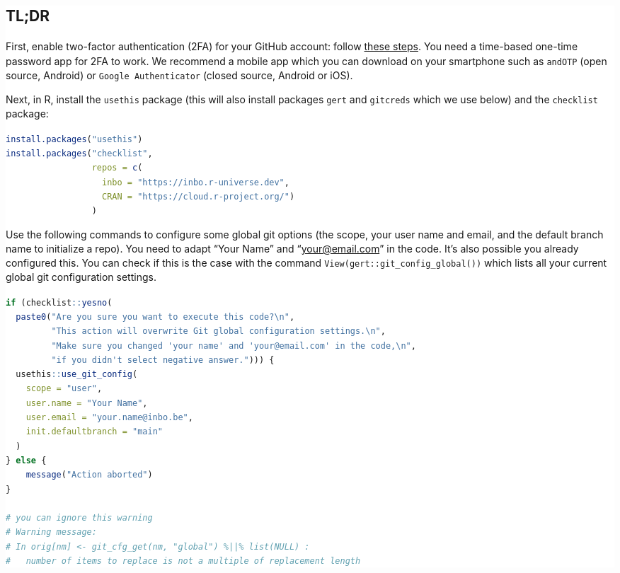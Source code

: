 ## TL;DR

First, enable two-factor authentication (2FA) for your GitHub account:
follow [these
steps](https://docs.github.com/en/authentication/securing-your-account-with-two-factor-authentication-2fa/configuring-two-factor-authentication#configuring-two-factor-authentication-using-a-totp-mobile-app).
You need a time-based one-time password app for 2FA to work. We
recommend a mobile app which you can download on your smartphone such as
`andOTP` (open source, Android) or `Google Authenticator` (closed
source, Android or iOS).

Next, in R, install the `usethis` package (this will also install
packages `gert` and `gitcreds` which we use below) and the `checklist`
package:

``` r
install.packages("usethis")
install.packages("checklist",
                 repos = c(
                   inbo = "https://inbo.r-universe.dev",
                   CRAN = "https://cloud.r-project.org/")
                 )
```

Use the following commands to configure some global git options (the
scope, your user name and email, and the default branch name to
initialize a repo). You need to adapt “Your Name” and “<your@email.com>”
in the code. It’s also possible you already configured this. You can
check if this is the case with the command
`View(gert::git_config_global())` which lists all your current global
git configuration settings.

``` r
if (checklist::yesno(
  paste0("Are you sure you want to execute this code?\n",
         "This action will overwrite Git global configuration settings.\n",
         "Make sure you changed 'your name' and 'your@email.com' in the code,\n",
         "if you didn't select negative answer."))) {
  usethis::use_git_config(
    scope = "user",
    user.name = "Your Name",
    user.email = "your.name@inbo.be",
    init.defaultbranch = "main"
  )
} else {
    message("Action aborted")
}

# you can ignore this warning
# Warning message:
# In orig[nm] <- git_cfg_get(nm, "global") %||% list(NULL) :
#   number of items to replace is not a multiple of replacement length
```


[^1]: In case you did not follow the guidelines correctly, Git will